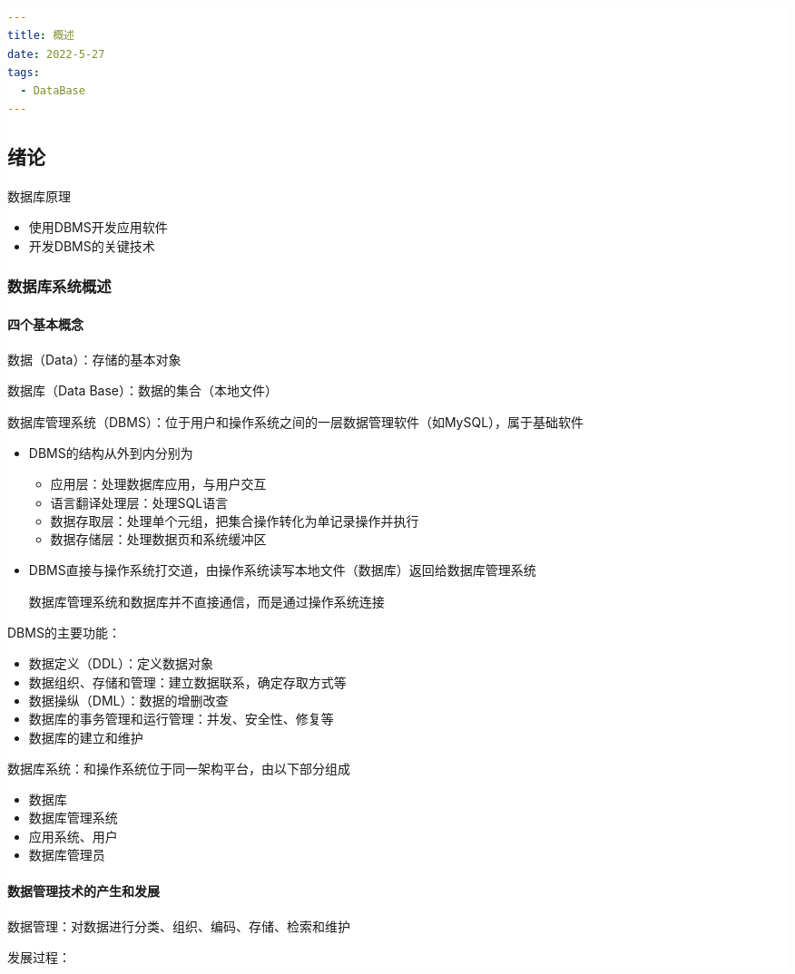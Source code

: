 ```yaml
---
title: 概述
date: 2022-5-27
tags:
  - DataBase
---
```


## 绪论

数据库原理

- 使用DBMS开发应用软件
- 开发DBMS的关键技术

### 数据库系统概述

#### 四个基本概念

数据（Data）：存储的基本对象

数据库（Data Base）：数据的集合（本地文件）

数据库管理系统（DBMS）：位于用户和操作系统之间的一层数据管理软件（如MySQL），属于基础软件

- DBMS的结构从外到内分别为

  - 应用层：处理数据库应用，与用户交互
  - 语言翻译处理层：处理SQL语言
  - 数据存取层：处理单个元组，把集合操作转化为单记录操作并执行
  - 数据存储层：处理数据页和系统缓冲区

- DBMS直接与操作系统打交道，由操作系统读写本地文件（数据库）返回给数据库管理系统

  数据库管理系统和数据库并不直接通信，而是通过操作系统连接

DBMS的主要功能：

- 数据定义（DDL）：定义数据对象
- 数据组织、存储和管理：建立数据联系，确定存取方式等
- 数据操纵（DML）：数据的增删改查
- 数据库的事务管理和运行管理：并发、安全性、修复等
- 数据库的建立和维护

数据库系统：和操作系统位于同一架构平台，由以下部分组成

- 数据库
- 数据库管理系统
- 应用系统、用户
- 数据库管理员

#### 数据管理技术的产生和发展

数据管理：对数据进行分类、组织、编码、存储、检索和维护

发展过程：
